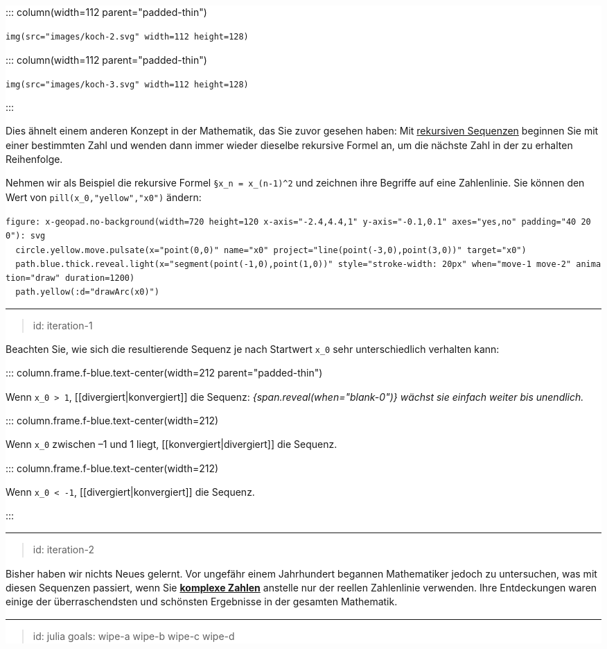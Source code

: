 ::: column(width=112 parent="padded-thin")

    img(src="images/koch-2.svg" width=112 height=128)

::: column(width=112 parent="padded-thin")

    img(src="images/koch-3.svg" width=112 height=128)

:::

Dies ähnelt einem anderen Konzept in der Mathematik, das Sie zuvor gesehen haben: Mit [rekursiven Sequenzen](gloss:sequence-recursive) beginnen Sie mit einer bestimmten Zahl und wenden dann immer wieder dieselbe rekursive Formel an, um die nächste Zahl in der zu erhalten Reihenfolge.

Nehmen wir als Beispiel die rekursive Formel `§x_n = x_(n-1)^2` und zeichnen ihre Begriffe auf eine Zahlenlinie. Sie können den Wert von `pill(x_0,"yellow","x0")` ändern:

    figure: x-geopad.no-background(width=720 height=120 x-axis="-2.4,4.4,1" y-axis="-0.1,0.1" axes="yes,no" padding="40 20 0"): svg
      circle.yellow.move.pulsate(x="point(0,0)" name="x0" project="line(point(-3,0),point(3,0))" target="x0")
      path.blue.thick.reveal.light(x="segment(point(-1,0),point(1,0))" style="stroke-width: 20px" when="move-1 move-2" animation="draw" duration=1200)
      path.yellow(:d="drawArc(x0)")

---

> id: iteration-1

Beachten Sie, wie sich die resultierende Sequenz je nach Startwert `x_0` sehr unterschiedlich verhalten kann:

::: column.frame.f-blue.text-center(width=212 parent="padded-thin")

Wenn `x_0 > 1`, [[divergiert|konvergiert]] die Sequenz: _{span.reveal(when="blank-0")} wächst sie einfach weiter bis unendlich._

::: column.frame.f-blue.text-center(width=212)

Wenn `x_0` zwischen –1 und 1 liegt, [[konvergiert|divergiert]] die Sequenz.

::: column.frame.f-blue.text-center(width=212)

Wenn `x_0 < -1`, [[divergiert|konvergiert]] die Sequenz.

:::

---

> id: iteration-2

Bisher haben wir nichts Neues gelernt. Vor ungefähr einem Jahrhundert begannen Mathematiker jedoch zu untersuchen, was mit diesen Sequenzen passiert, wenn Sie [__komplexe Zahlen__](gloss:complex-numbers) anstelle nur der reellen Zahlenlinie verwenden. Ihre Entdeckungen waren einige der überraschendsten und schönsten Ergebnisse in der gesamten Mathematik.

---

> id: julia
> goals: wipe-a wipe-b wipe-c wipe-d
